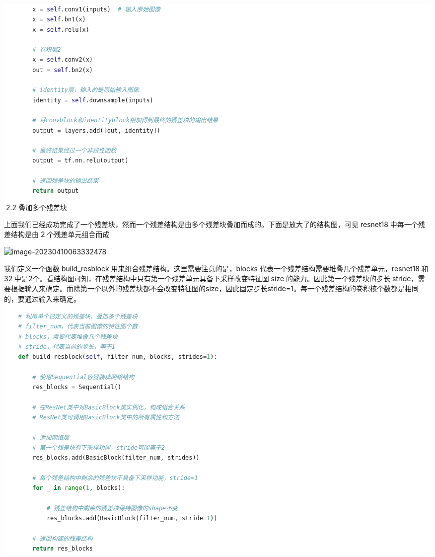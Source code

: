 ```python
        x = self.conv1(inputs)  # 输入原始图像
        x = self.bn1(x)
        x = self.relu(x)
        
        # 卷积层2
        x = self.conv2(x)
        out = self.bn2(x)
 
        # identity层，输入的是原始输入图像
        identity = self.downsample(inputs)
        
        # 将convblock和identityblock相加得到最终的残差块的输出结果
        output = layers.add([out, identity])
        
        # 最终结果经过一个非线性函数
        output = tf.nn.relu(output)
        
        # 返回残差块的输出结果
        return output
```

​	2.2 叠加多个残差块

上面我们已经成功完成了一个残差块，然而一个残差结构是由多个残差块叠加而成的。下面是放大了的结构图，可见 resnet18 中每一个残差结构是由 2 个残差单元组合而成

   ![image-20230410063332478](C:\Users\Lenovo\AppData\Roaming\Typora\typora-user-images\image-20230410063332478.png)

我们定义一个函数 build_resblock 用来组合残差结构。这里需要注意的是，blocks 代表一个残差结构需要堆叠几个残差单元，resnet18 和 32 中是2个。看结构图可知，在残差结构中只有第一个残差单元具备下采样改变特征图 size 的能力。因此第一个残差块的步长 stride，需要根据输入来确定。而除第一个以外的残差块都不会改变特征图的size，因此固定步长stride=1。每一个残差结构的卷积核个数都是相同的，要通过输入来确定。 

```python
    # 利用单个已定义的残差块，叠加多个残差块
    # filter_num，代表当前图像的特征图个数
    # blocks，需要代表堆叠几个残差块
    # stride，代表当前的步长，等于1
    def build_resblock(self, filter_num, blocks, strides=1):
        
        # 使用Sequential容器装填网络结构
        res_blocks = Sequential()
        
        # 在ResNet类中对BasicBlock类实例化，构成组合关系
        # ResNet类可调用BasicBlock类中的所有属性和方法
        
        # 添加网络层
        # 第一个残差块有下采样功能，stride可能等于2
        res_blocks.add(BasicBlock(filter_num, strides))
        
        # 每个残差结构中剩余的残差块不具备下采样功能，stride=1
        for _ in range(1, blocks):
            
            # 残差结构中剩余的残差块保持图像的shape不变
            res_blocks.add(BasicBlock(filter_num, stride=1))
        
        # 返回构建的残差结构
        return res_blocks
```
